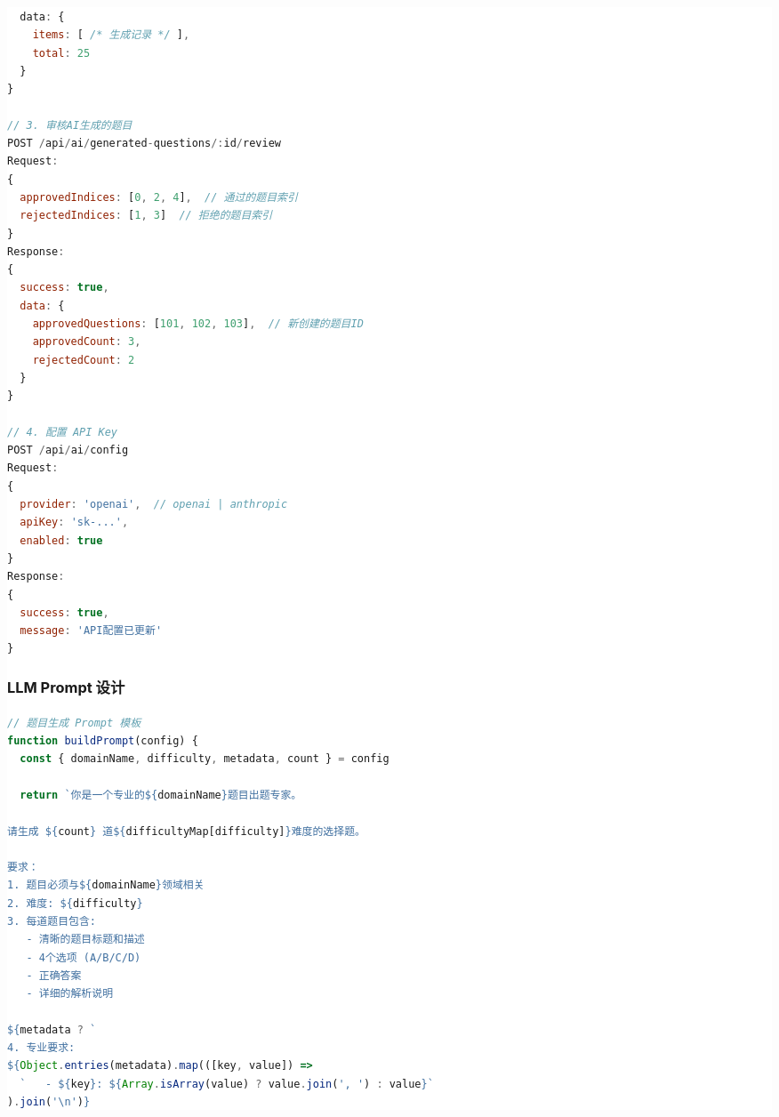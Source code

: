 ```javascript
  data: {
    items: [ /* 生成记录 */ ],
    total: 25
  }
}

// 3. 审核AI生成的题目
POST /api/ai/generated-questions/:id/review
Request:
{
  approvedIndices: [0, 2, 4],  // 通过的题目索引
  rejectedIndices: [1, 3]  // 拒绝的题目索引
}
Response:
{
  success: true,
  data: {
    approvedQuestions: [101, 102, 103],  // 新创建的题目ID
    approvedCount: 3,
    rejectedCount: 2
  }
}

// 4. 配置 API Key
POST /api/ai/config
Request:
{
  provider: 'openai',  // openai | anthropic
  apiKey: 'sk-...',
  enabled: true
}
Response:
{
  success: true,
  message: 'API配置已更新'
}
```

### LLM Prompt 设计

```javascript
// 题目生成 Prompt 模板
function buildPrompt(config) {
  const { domainName, difficulty, metadata, count } = config

  return `你是一个专业的${domainName}题目出题专家。

请生成 ${count} 道${difficultyMap[difficulty]}难度的选择题。

要求：
1. 题目必须与${domainName}领域相关
2. 难度: ${difficulty}
3. 每道题目包含:
   - 清晰的题目标题和描述
   - 4个选项 (A/B/C/D)
   - 正确答案
   - 详细的解析说明

${metadata ? `
4. 专业要求:
${Object.entries(metadata).map(([key, value]) =>
  `   - ${key}: ${Array.isArray(value) ? value.join(', ') : value}`
).join('\n')}
```